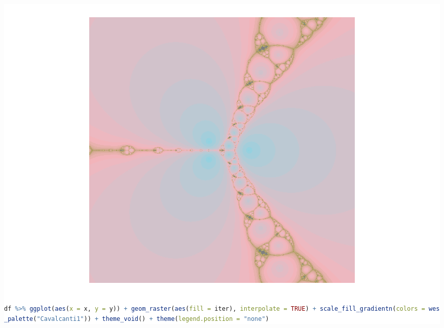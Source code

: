 <img src="README_files/figure-gfm/unnamed-chunk-8-12.png" style="display: block; margin: auto;" />

```r
df %>% ggplot(aes(x = x, y = y)) + geom_raster(aes(fill = iter), interpolate = TRUE) + scale_fill_gradientn(colors = wes_palette("Cavalcanti1")) + theme_void() + theme(legend.position = "none")
```
